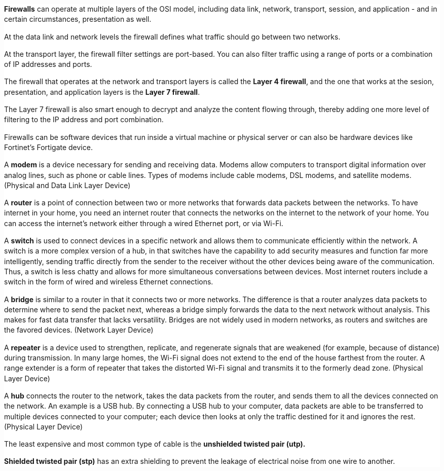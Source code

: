**Firewalls** can operate at multiple layers of the OSI model, including data link, network, transport, session, and application - and in certain circumstances, presentation as well.

At the data link and network levels the firewall defines what traffic should go between two networks.

At the transport layer, the firewall filter settings are port-based. You can also filter traffic using a range of ports or a combination of IP addresses and ports.

The firewall that operates at the network and transport layers is called the **Layer 4 firewall**, and the one that works at the sesion, presentation, and application layers is the **Layer 7 firewall**.

The Layer 7 firewall is also smart enough to decrypt and analyze the content flowing through, thereby adding one more level of filtering to the IP address and port combination.

Firewalls can be software devices that run inside a virtual machine or physical server or can also be hardware devices like Fortinet’s Fortigate device.

A **modem** is a device necessary for sending and receiving data. Modems allow computers to transport digital information over analog lines, such as phone or cable lines. Types of modems include cable modems, DSL modems, and satellite modems. (Physical and Data Link Layer Device)

A **router** is a point of connection between two or more networks that forwards data packets between the networks. To have internet in your home, you need an internet router that connects the networks on the internet to the network of your home. You can access the internet’s network either through a wired Ethernet port, or via Wi-Fi.

A **switch** is used to connect devices in a specific network and allows them to communicate efficiently within the network. A switch is a more complex version of a hub, in that switches have the capability to add security measures and function far more intelligently, sending traffic directly from the sender to the receiver without the other devices being aware of the communication. Thus, a switch is less chatty and allows for more simultaneous conversations between devices. Most internet routers include a switch in the form of wired and wireless Ethernet connections.

A **bridge** is similar to a router in that it connects two or more networks. The difference is that a router analyzes data packets to determine where to send the packet next, whereas a bridge simply forwards the data to the next network without analysis. This makes for fast data transfer that lacks versatility. Bridges are not widely used in modern networks, as routers and switches are the favored devices. (Network Layer Device)

A **repeater** is a device used to strengthen, replicate, and regenerate signals that are weakened (for example, because of distance) during transmission. In many large homes, the Wi-Fi signal does not extend to the end of the house farthest from the router. A range extender is a form of repeater that takes the distorted Wi-Fi signal and transmits it to the formerly dead zone. (Physical Layer Device)

A **hub** connects the router to the network, takes the data packets from the router, and sends them to all the devices connected on the network. An example is a USB hub. By connecting a USB hub to your computer, data packets are able to be transferred to multiple devices connected to your computer; each device then looks at only the traffic destined for it and ignores the rest. (Physical Layer Device)

The least expensive and most common type of cable is the **unshielded twisted pair (utp).**

**Shielded twisted pair (stp)** has an extra shielding to prevent the leakage of electrical noise from one wire to another.
